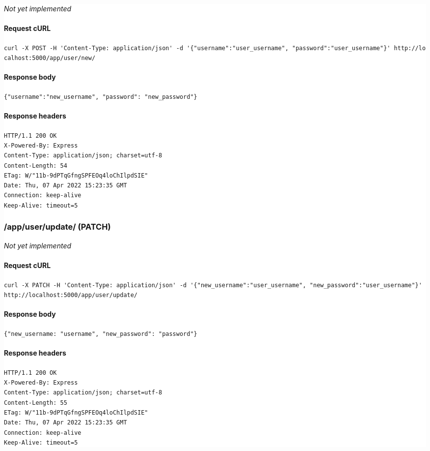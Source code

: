 _Not yet implemented_

#### Request cURL

```
curl -X POST -H 'Content-Type: application/json' -d '{"username":"user_username", "password":"user_username"}' http://localhost:5000/app/user/new/
```

#### Response body

```
{"username":"new_username", "password": "new_password"}
```

#### Response headers

```
HTTP/1.1 200 OK
X-Powered-By: Express
Content-Type: application/json; charset=utf-8
Content-Length: 54
ETag: W/"11b-9dPTqGfngSPFEOq4loChIlpdSIE"
Date: Thu, 07 Apr 2022 15:23:35 GMT
Connection: keep-alive
Keep-Alive: timeout=5
```

### /app/user/update/ (PATCH)

_Not yet implemented_

#### Request cURL

```
curl -X PATCH -H 'Content-Type: application/json' -d '{"new_username":"user_username", "new_password":"user_username"}' http://localhost:5000/app/user/update/
```

#### Response body

```
{"new_username: "username", "new_password": "password"}
```

#### Response headers

```
HTTP/1.1 200 OK
X-Powered-By: Express
Content-Type: application/json; charset=utf-8
Content-Length: 55
ETag: W/"11b-9dPTqGfngSPFEOq4loChIlpdSIE"
Date: Thu, 07 Apr 2022 15:23:35 GMT
Connection: keep-alive
Keep-Alive: timeout=5
```
